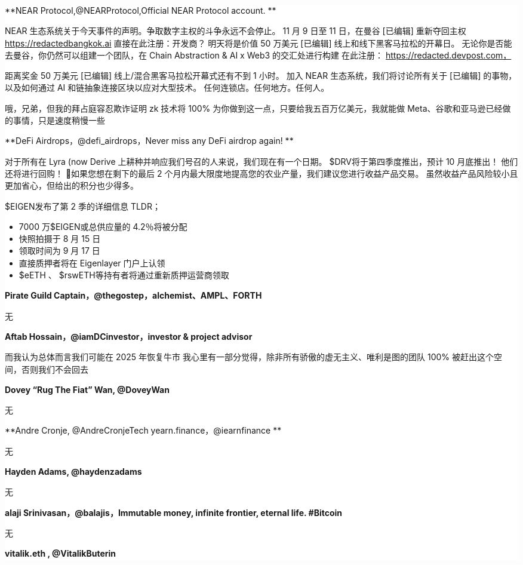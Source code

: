 **NEAR Protocol,@NEARProtocol,Official NEAR Protocol account. **

NEAR 生态系统关于今天事件的声明。争取数字主权的斗争永远不会停止。
11 月 9 日至 11 日，在曼谷 [已编辑] 重新夺回主权
https://redactedbangkok.ai
直接在此注册：开发商？
明天将是价值 50 万美元 [已编辑] 线上和线下黑客马拉松的开幕日。
无论你是否能去曼谷，你仍然可以组建一个团队，在 Chain Abstraction & AI x Web3 的交汇处进行构建
在此注册：
https://redacted.devpost.com，

距离奖金 50 万美元 [已编辑] 线上/混合黑客马拉松开幕式还有不到 1 小时。
加入 NEAR 生态系统，我们将讨论所有关于 [已编辑] 的事物，以及如何通过 AI 和链抽象连接区块以应对大型技术。
任何连锁店。任何地方。任何人。

哦，兄弟，但我的拜占庭容忍欺诈证明 zk 技术将 100% 为你做到这一点，只要给我五百万亿美元，我就能做 Meta、谷歌和亚马逊已经做的事情，只是速度稍慢一些


**DeFi Airdrops，@defi_airdrops，Never miss any DeFi airdrop again! ** 

对于所有在 Lyra (now Derive 上耕种并响应我们号召的人来说，我们现在有一个日期。
$DRV将于第四季度推出，预计 10 月底推出！
他们还将进行回购！ 👀如果您想在剩下的最后 2 个月内最大限度地提高您的农业产量，我们建议您进行收益产品交易。
虽然收益产品风险较小且更加省心，但给出的积分也少得多。

$EIGEN发布了第 2 季的详细信息
TLDR；
- 7000 万$EIGEN或总供应量的 4.2％将被分配
- 快照拍摄于 8 月 15 日
- 领取时间为 9 月 17 日
- 直接质押者将在 Eigenlayer 门户上认领
- $eETH 、 $rswETH等持有者将通过重新质押运营商领取

**Pirate Guild Captain，@thegostep，alchemist、AMPL、FORTH**

无

**Aftab Hossain，@iamDCinvestor，investor & project advisor**

而我认为总体而言我们可能在 2025 年恢复牛市
我心里有一部分觉得，除非所有骄傲的虚无主义、唯利是图的团队 100% 被赶出这个空间，否则我们不会回去


**Dovey “Rug The Fiat” Wan, @DoveyWan**

无

**Andre Cronje, @AndreCronjeTech yearn.finance，@iearnfinance **

无

**Hayden Adams, @haydenzadams**

无


**alaji Srinivasan，@balajis，Immutable money, infinite frontier, eternal life. #Bitcoin**

无

**vitalik.eth , @VitalikButerin**
